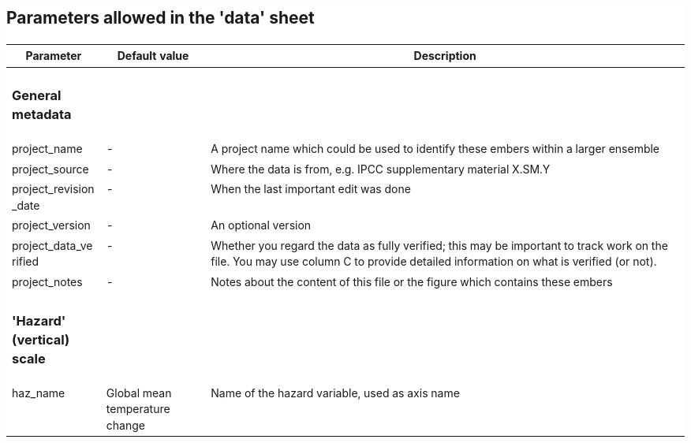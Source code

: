 

<section id="table1"> 

## Parameters allowed in the 'data' sheet
  
| Parameter                           | Default value                  | Description                                                                                                                                                                                                                                                                                                                                                                                                                                |
|-------------------------------------|--------------------------------|--------------------------------------------------------------------------------------------------------------------------------------------------------------------------------------------------------------------------------------------------------------------------------------------------------------------------------------------------------------------------------------------------------------------------------------------|
| <h3> General metadata </h3>         |                                |                                                                                                                                                                                                                                                                                                                                                                                                                                            |
| project_name                        | -                              | A project name which could be used to identify these embers within a larger ensemble                                                                                                                                                                                                                                                                                                                                                       |
| project_source                      | -                              | Where the data is from, e.g. IPCC supplementary material X.SM.Y                                                                                                                                                                                                                                                                                                                                                                            |
| project_revision_date               | -                              | When the last important edit was done                                                                                                                                                                                                                                                                                                                                                                                                      |
| project_version                     | -                              | An optional version                                                                                                                                                                                                                                                                                                                                                                                                                        |
| project_data_verified               | -                              | Whether you regard the data as fully verified; this may be important to track work on the file. You may use column C to provide detailed information on what is verified (or not).                                                                                                                                                                                                                                                         |
| project_notes                       | -                              | Notes about the content of this file or the figure which contains these embers                                                                                                                                                                                                                                                                                                                                                             |
| <h3> 'Hazard' (vertical) scale</h3> |                                |                                                                                                                                                                                                                                                                                                                                                                                                                                            |
| haz_name                            | Global mean temperature change | Name of the hazard variable, used as axis name                                                                                                                                                                                                                                                                                                                                                                                             |